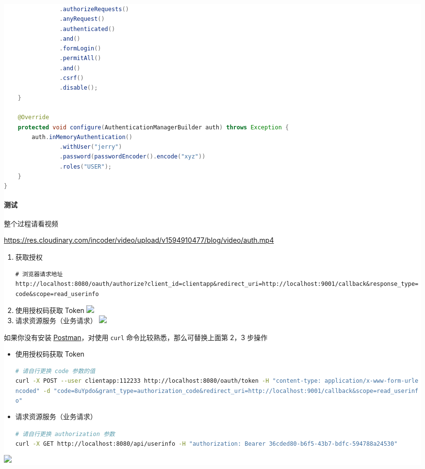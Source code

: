 ```java
                .authorizeRequests()
                .anyRequest()
                .authenticated()
                .and()
                .formLogin()
                .permitAll()
                .and()
                .csrf()
                .disable();
    }

    @Override
    protected void configure(AuthenticationManagerBuilder auth) throws Exception {
        auth.inMemoryAuthentication()
                .withUser("jerry")
                .password(passwordEncoder().encode("xyz"))
                .roles("USER");
    }
}
```


#### 测试

整个过程请看视频

https://res.cloudinary.com/incoder/video/upload/v1594910477/blog/video/auth.mp4

1. 获取授权
    ```
    # 浏览器请求地址
    http://localhost:8080/oauth/authorize?client_id=clientapp&redirect_uri=http://localhost:9001/callback&response_type=code&scope=read_userinfo
    ```
2. 使用授权码获取 Token
    ![](https://res.cloudinary.com/incoder/image/upload/v1594911902/blog/authcode.png)
3. 请求资源服务（业务请求）
    ![](https://res.cloudinary.com/incoder/image/upload/v1594912116/blog/biz-request.png)

如果你没有安装 [Postman](https://www.postman.com)，对使用 `curl` 命令比较熟悉，那么可替换上面第 2，3 步操作

* 使用授权码获取 Token
    ```bash
    # 请自行更换 code 参数的值
    curl -X POST --user clientapp:112233 http://localhost:8080/oauth/token -H "content-type: application/x-www-form-urlencoded" -d "code=8uYpdo&grant_type=authorization_code&redirect_uri=http://localhost:9001/callback&scope=read_userinfo"
    ```
* 请求资源服务（业务请求）
    ```bash
    # 请自行更换 authorization 参数
    curl -X GET http://localhost:8080/api/userinfo -H "authorization: Bearer 36cded80-b6f5-43b7-bdfc-594788a24530"
    ```
![](https://res.cloudinary.com/incoder/image/upload/v1594949675/blog/curl-auth.png)
